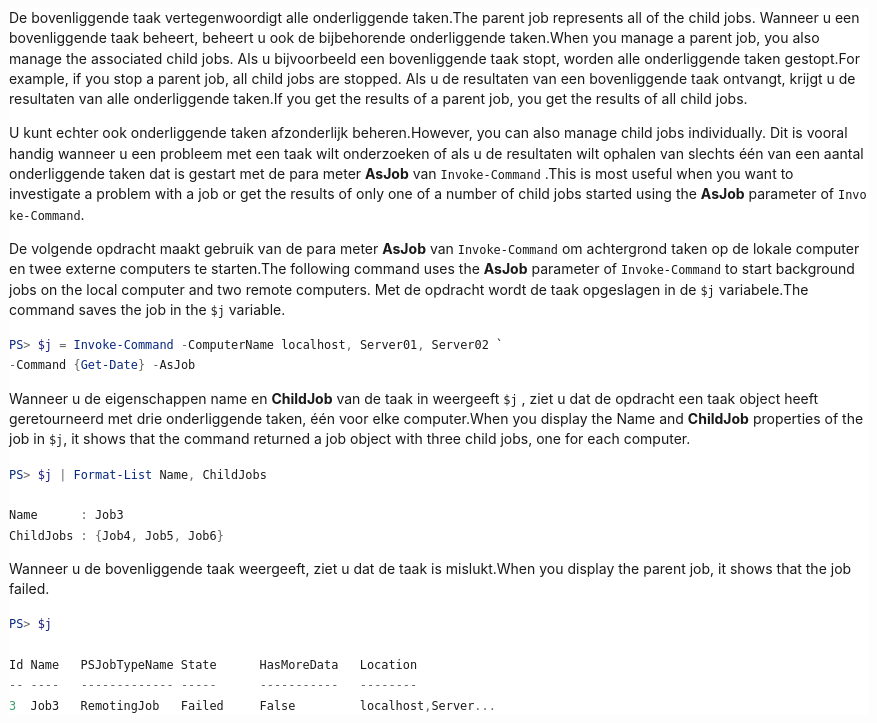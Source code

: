 <span data-ttu-id="656f4-160">De bovenliggende taak vertegenwoordigt alle onderliggende taken.</span><span class="sxs-lookup"><span data-stu-id="656f4-160">The parent job represents all of the child jobs.</span></span> <span data-ttu-id="656f4-161">Wanneer u een bovenliggende taak beheert, beheert u ook de bijbehorende onderliggende taken.</span><span class="sxs-lookup"><span data-stu-id="656f4-161">When you manage a parent job, you also manage the associated child jobs.</span></span> <span data-ttu-id="656f4-162">Als u bijvoorbeeld een bovenliggende taak stopt, worden alle onderliggende taken gestopt.</span><span class="sxs-lookup"><span data-stu-id="656f4-162">For example, if you stop a parent job, all child jobs are stopped.</span></span> <span data-ttu-id="656f4-163">Als u de resultaten van een bovenliggende taak ontvangt, krijgt u de resultaten van alle onderliggende taken.</span><span class="sxs-lookup"><span data-stu-id="656f4-163">If you get the results of a parent job, you get the results of all child jobs.</span></span>

<span data-ttu-id="656f4-164">U kunt echter ook onderliggende taken afzonderlijk beheren.</span><span class="sxs-lookup"><span data-stu-id="656f4-164">However, you can also manage child jobs individually.</span></span> <span data-ttu-id="656f4-165">Dit is vooral handig wanneer u een probleem met een taak wilt onderzoeken of als u de resultaten wilt ophalen van slechts één van een aantal onderliggende taken dat is gestart met de para meter **AsJob** van `Invoke-Command` .</span><span class="sxs-lookup"><span data-stu-id="656f4-165">This is most useful when you want to investigate a problem with a job or get the results of only one of a number of child jobs started using the **AsJob** parameter of `Invoke-Command`.</span></span>

<span data-ttu-id="656f4-166">De volgende opdracht maakt gebruik van de para meter **AsJob** van `Invoke-Command` om achtergrond taken op de lokale computer en twee externe computers te starten.</span><span class="sxs-lookup"><span data-stu-id="656f4-166">The following command uses the **AsJob** parameter of `Invoke-Command` to start background jobs on the local computer and two remote computers.</span></span> <span data-ttu-id="656f4-167">Met de opdracht wordt de taak opgeslagen in de `$j` variabele.</span><span class="sxs-lookup"><span data-stu-id="656f4-167">The command saves the job in the `$j` variable.</span></span>

```powershell
PS> $j = Invoke-Command -ComputerName localhost, Server01, Server02 `
-Command {Get-Date} -AsJob
```

<span data-ttu-id="656f4-168">Wanneer u de eigenschappen name en **ChildJob** van de taak in weergeeft `$j` , ziet u dat de opdracht een taak object heeft geretourneerd met drie onderliggende taken, één voor elke computer.</span><span class="sxs-lookup"><span data-stu-id="656f4-168">When you display the Name and **ChildJob** properties of the job in `$j`, it shows that the command returned a job object with three child jobs, one for each computer.</span></span>

```powershell
PS> $j | Format-List Name, ChildJobs

Name      : Job3
ChildJobs : {Job4, Job5, Job6}
```

<span data-ttu-id="656f4-169">Wanneer u de bovenliggende taak weergeeft, ziet u dat de taak is mislukt.</span><span class="sxs-lookup"><span data-stu-id="656f4-169">When you display the parent job, it shows that the job failed.</span></span>

```powershell
PS> $j

Id Name   PSJobTypeName State      HasMoreData   Location
-- ----   ------------- -----      -----------   --------
3  Job3   RemotingJob   Failed     False         localhost,Server...
```
